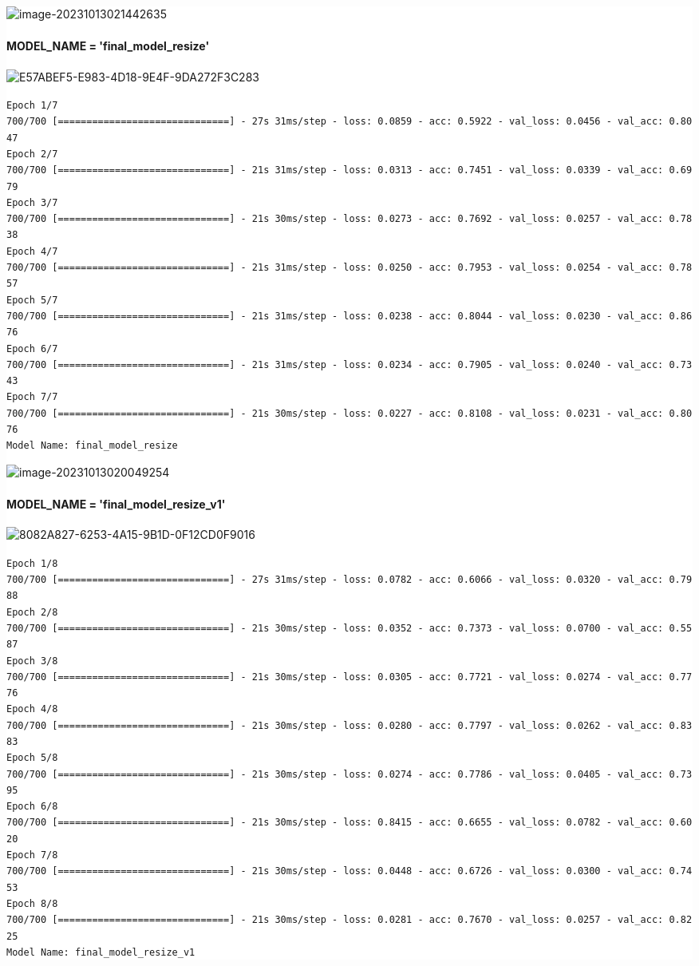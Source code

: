 ![image-20231013021442635](https://cdn.jsdelivr.net/gh/California3/Imagelib@master/uPic/2023/10/13/image-20231013021442635_No.02292316971245631697124563002.png)

#### MODEL_NAME  = 'final_model_resize'

![E57ABEF5-E983-4D18-9E4F-9DA272F3C283](https://cdn.jsdelivr.net/gh/California3/Imagelib@master/uPic/2023/10/13/E57ABEF5-E983-4D18-9E4F-9DA272F3C283_No.02292516971245651697124565458.png)

```
Epoch 1/7
700/700 [==============================] - 27s 31ms/step - loss: 0.0859 - acc: 0.5922 - val_loss: 0.0456 - val_acc: 0.8047
Epoch 2/7
700/700 [==============================] - 21s 31ms/step - loss: 0.0313 - acc: 0.7451 - val_loss: 0.0339 - val_acc: 0.6979
Epoch 3/7
700/700 [==============================] - 21s 30ms/step - loss: 0.0273 - acc: 0.7692 - val_loss: 0.0257 - val_acc: 0.7838
Epoch 4/7
700/700 [==============================] - 21s 31ms/step - loss: 0.0250 - acc: 0.7953 - val_loss: 0.0254 - val_acc: 0.7857
Epoch 5/7
700/700 [==============================] - 21s 31ms/step - loss: 0.0238 - acc: 0.8044 - val_loss: 0.0230 - val_acc: 0.8676
Epoch 6/7
700/700 [==============================] - 21s 31ms/step - loss: 0.0234 - acc: 0.7905 - val_loss: 0.0240 - val_acc: 0.7343
Epoch 7/7
700/700 [==============================] - 21s 30ms/step - loss: 0.0227 - acc: 0.8108 - val_loss: 0.0231 - val_acc: 0.8076
Model Name: final_model_resize
```

![image-20231013020049254](https://cdn.jsdelivr.net/gh/California3/Imagelib@master/uPic/2023/10/13/image-20231013020049254_No.02292616971245661697124566492.png)

#### MODEL_NAME  = 'final_model_resize_v1'

![8082A827-6253-4A15-9B1D-0F12CD0F9016](https://cdn.jsdelivr.net/gh/California3/Imagelib@master/uPic/2023/10/13/8082A827-6253-4A15-9B1D-0F12CD0F9016_No.02292916971245691697124569205.png)

```text
Epoch 1/8
700/700 [==============================] - 27s 31ms/step - loss: 0.0782 - acc: 0.6066 - val_loss: 0.0320 - val_acc: 0.7988
Epoch 2/8
700/700 [==============================] - 21s 30ms/step - loss: 0.0352 - acc: 0.7373 - val_loss: 0.0700 - val_acc: 0.5587
Epoch 3/8
700/700 [==============================] - 21s 30ms/step - loss: 0.0305 - acc: 0.7721 - val_loss: 0.0274 - val_acc: 0.7776
Epoch 4/8
700/700 [==============================] - 21s 30ms/step - loss: 0.0280 - acc: 0.7797 - val_loss: 0.0262 - val_acc: 0.8383
Epoch 5/8
700/700 [==============================] - 21s 30ms/step - loss: 0.0274 - acc: 0.7786 - val_loss: 0.0405 - val_acc: 0.7395
Epoch 6/8
700/700 [==============================] - 21s 30ms/step - loss: 0.8415 - acc: 0.6655 - val_loss: 0.0782 - val_acc: 0.6020
Epoch 7/8
700/700 [==============================] - 21s 30ms/step - loss: 0.0448 - acc: 0.6726 - val_loss: 0.0300 - val_acc: 0.7453
Epoch 8/8
700/700 [==============================] - 21s 30ms/step - loss: 0.0281 - acc: 0.7670 - val_loss: 0.0257 - val_acc: 0.8225
Model Name: final_model_resize_v1
```
